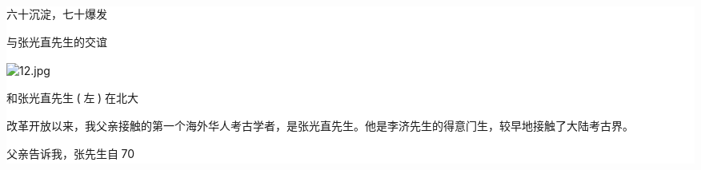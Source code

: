 </p>
<p class="MsoNormal">
<span lang="ZH-CN" style="font-family:宋体;mso-ascii-font-family:
Calibri;mso-ascii-theme-font:minor-latin;mso-fareast-font-family:宋体;mso-fareast-theme-font:
minor-fareast">
   六十沉淀，七十爆发
  </span>
<o:p>
</o:p>
</p>
<p class="MsoNormal">
<span lang="ZH-CN" style="font-family:宋体;mso-ascii-font-family:
Calibri;mso-ascii-theme-font:minor-latin;mso-fareast-font-family:宋体;mso-fareast-theme-font:
minor-fareast">
   与张光直先生的交谊
  </span>
<o:p>
</o:p>
</p>
<p class="MsoNormal">
<img alt="12.jpg" border="0" height="404" src="https://i.imgur.com/8tKo4v8.jpg" width="590"/>
<o:p>
</o:p>
</p>
<p class="MsoNormal">
<span lang="ZH-CN" style="font-family:宋体;mso-ascii-font-family:
Calibri;mso-ascii-theme-font:minor-latin;mso-fareast-font-family:宋体;mso-fareast-theme-font:
minor-fareast">
   和张光直先生
  </span>
  (
  <span lang="ZH-CN" style="font-family:宋体;mso-ascii-font-family:
Calibri;mso-ascii-theme-font:minor-latin;mso-fareast-font-family:宋体;mso-fareast-theme-font:
minor-fareast">
   左
  </span>
  )
  <span lang="ZH-CN" style="font-family:宋体;mso-ascii-font-family:
Calibri;mso-ascii-theme-font:minor-latin;mso-fareast-font-family:宋体;mso-fareast-theme-font:
minor-fareast">
   在北大
  </span>
<o:p>
</o:p>
</p>
<p class="MsoNormal">
<span lang="ZH-CN" style="font-family:宋体;mso-ascii-font-family:
Calibri;mso-ascii-theme-font:minor-latin;mso-fareast-font-family:宋体;mso-fareast-theme-font:
minor-fareast">
   改革开放以来，我父亲接触的第一个海外华人考古学者，是张光直先生。他是李济先生的得意门生，较早地接触了大陆考古界。
  </span>
<o:p>
</o:p>
</p>
<p class="MsoNormal">
<span lang="ZH-CN" style="font-family:宋体;mso-ascii-font-family:
Calibri;mso-ascii-theme-font:minor-latin;mso-fareast-font-family:宋体;mso-fareast-theme-font:
minor-fareast">
   父亲告诉我，张先生自
  </span>
  70
  <span lang="ZH-CN" style="font-family:宋体;
mso-ascii-font-family:Calibri;mso-ascii-theme-font:minor-latin;mso-fareast-font-family: